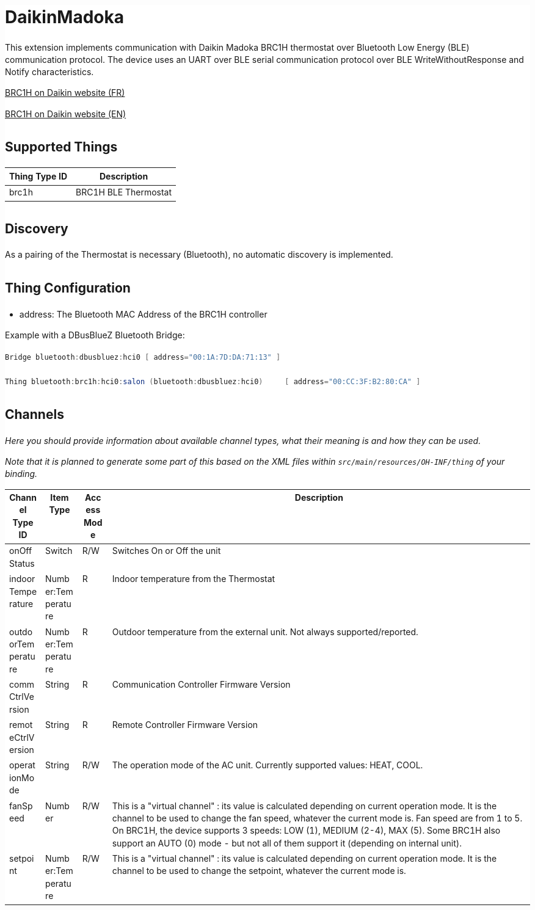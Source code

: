 # DaikinMadoka

This extension implements communication with Daikin Madoka BRC1H thermostat over Bluetooth Low Energy (BLE) communication protocol.
The device uses an UART over BLE serial communication protocol over BLE WriteWithoutResponse and Notify characteristics.

[BRC1H on Daikin website (FR)](https://www.daikin.fr/fr_fr/famille-produits/Systemes-commande-intelligents/BRC1H.html)

[BRC1H on Daikin website (EN)](https://www.daikin.eu/en_us/product-group/control-systems/BRC1H.html)

## Supported Things

| Thing Type ID |     Description      |
|---------------|----------------------|
| brc1h         | BRC1H BLE Thermostat |

## Discovery

As a pairing of the Thermostat is necessary (Bluetooth), no automatic discovery is implemented.

## Thing Configuration

- address: The Bluetooth MAC Address of the BRC1H controller

Example with a DBusBlueZ Bluetooth Bridge:

```java
Bridge bluetooth:dbusbluez:hci0 [ address="00:1A:7D:DA:71:13" ]

Thing bluetooth:brc1h:hci0:salon (bluetooth:dbusbluez:hci0)     [ address="00:CC:3F:B2:80:CA" ]
```

## Channels

_Here you should provide information about available channel types, what their meaning is and how they can be used._

_Note that it is planned to generate some part of this based on the XML files within ```src/main/resources/OH-INF/thing``` of your binding._

|         Channel Type ID          |     Item Type      | Access Mode |                                                                                                                                                                                        Description                                                                                                                                                                                        |
|----------------------------------|--------------------|-------------|-------------------------------------------------------------------------------------------------------------------------------------------------------------------------------------------------------------------------------------------------------------------------------------------------------------------------------------------------------------------------------------------|
| onOffStatus                      | Switch             | R/W         | Switches On or Off the unit                                                                                                                                                                                                                                                                                                                                                               |
| indoorTemperature                | Number:Temperature | R           | Indoor temperature from the Thermostat                                                                                                                                                                                                                                                                                                                                                    |
| outdoorTemperature               | Number:Temperature | R           | Outdoor temperature from the external unit. Not always supported/reported.                                                                                                                                                                                                                                                                                                                |
| commCtrlVersion                  | String             | R           | Communication Controller Firmware Version                                                                                                                                                                                                                                                                                                                                                 |
| remoteCtrlVersion                | String             | R           | Remote Controller Firmware Version                                                                                                                                                                                                                                                                                                                                                        |
| operationMode                    | String             | R/W         | The operation mode of the AC unit. Currently supported values: HEAT, COOL.                                                                                                                                                                                                                                                                                                                |
| fanSpeed                         | Number             | R/W         | This is a "virtual channel" : its value is calculated depending on current operation mode. It is the channel to be used to change the fan speed, whatever the current mode is. Fan speed are from 1 to 5. On BRC1H, the device supports 3 speeds: LOW (1), MEDIUM (2-4), MAX (5). Some BRC1H also support an AUTO (0) mode - but not all of them support it (depending on internal unit). |
| setpoint                         | Number:Temperature | R/W         | This is a "virtual channel" : its value is calculated depending on current operation mode. It is the channel to be used to change the setpoint, whatever the current mode is.                                                                                                                                                                                                             |